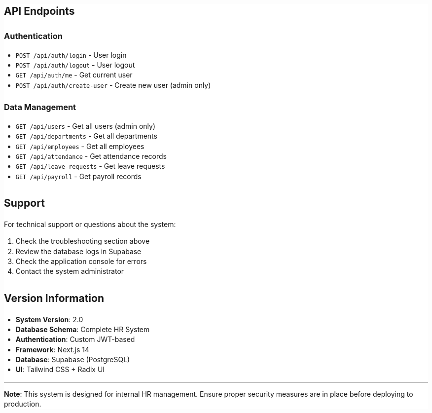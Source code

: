 ## API Endpoints

### Authentication
- `POST /api/auth/login` - User login
- `POST /api/auth/logout` - User logout
- `GET /api/auth/me` - Get current user
- `POST /api/auth/create-user` - Create new user (admin only)

### Data Management
- `GET /api/users` - Get all users (admin only)
- `GET /api/departments` - Get all departments
- `GET /api/employees` - Get all employees
- `GET /api/attendance` - Get attendance records
- `GET /api/leave-requests` - Get leave requests
- `GET /api/payroll` - Get payroll records

## Support

For technical support or questions about the system:

1. Check the troubleshooting section above
2. Review the database logs in Supabase
3. Check the application console for errors
4. Contact the system administrator

## Version Information

- **System Version**: 2.0
- **Database Schema**: Complete HR System
- **Authentication**: Custom JWT-based
- **Framework**: Next.js 14
- **Database**: Supabase (PostgreSQL)
- **UI**: Tailwind CSS + Radix UI

---

**Note**: This system is designed for internal HR management. Ensure proper security measures are in place before deploying to production.
